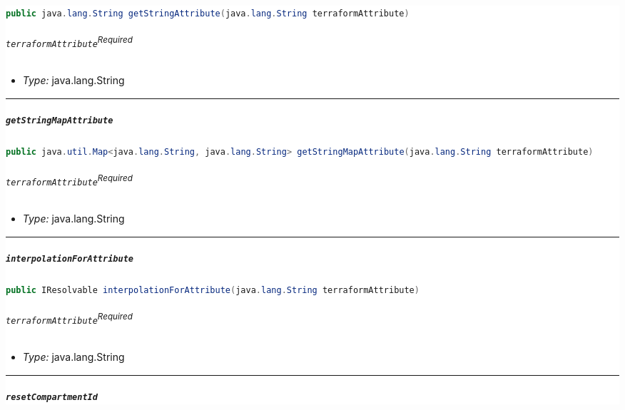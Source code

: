 ```java
public java.lang.String getStringAttribute(java.lang.String terraformAttribute)
```

###### `terraformAttribute`<sup>Required</sup> <a name="terraformAttribute" id="rhizo-co-terraform-provider-oci.dataOciMediaServicesMediaWorkflowTaskDeclaration.DataOciMediaServicesMediaWorkflowTaskDeclaration.getStringAttribute.parameter.terraformAttribute"></a>

- *Type:* java.lang.String

---

##### `getStringMapAttribute` <a name="getStringMapAttribute" id="rhizo-co-terraform-provider-oci.dataOciMediaServicesMediaWorkflowTaskDeclaration.DataOciMediaServicesMediaWorkflowTaskDeclaration.getStringMapAttribute"></a>

```java
public java.util.Map<java.lang.String, java.lang.String> getStringMapAttribute(java.lang.String terraformAttribute)
```

###### `terraformAttribute`<sup>Required</sup> <a name="terraformAttribute" id="rhizo-co-terraform-provider-oci.dataOciMediaServicesMediaWorkflowTaskDeclaration.DataOciMediaServicesMediaWorkflowTaskDeclaration.getStringMapAttribute.parameter.terraformAttribute"></a>

- *Type:* java.lang.String

---

##### `interpolationForAttribute` <a name="interpolationForAttribute" id="rhizo-co-terraform-provider-oci.dataOciMediaServicesMediaWorkflowTaskDeclaration.DataOciMediaServicesMediaWorkflowTaskDeclaration.interpolationForAttribute"></a>

```java
public IResolvable interpolationForAttribute(java.lang.String terraformAttribute)
```

###### `terraformAttribute`<sup>Required</sup> <a name="terraformAttribute" id="rhizo-co-terraform-provider-oci.dataOciMediaServicesMediaWorkflowTaskDeclaration.DataOciMediaServicesMediaWorkflowTaskDeclaration.interpolationForAttribute.parameter.terraformAttribute"></a>

- *Type:* java.lang.String

---

##### `resetCompartmentId` <a name="resetCompartmentId" id="rhizo-co-terraform-provider-oci.dataOciMediaServicesMediaWorkflowTaskDeclaration.DataOciMediaServicesMediaWorkflowTaskDeclaration.resetCompartmentId"></a>
